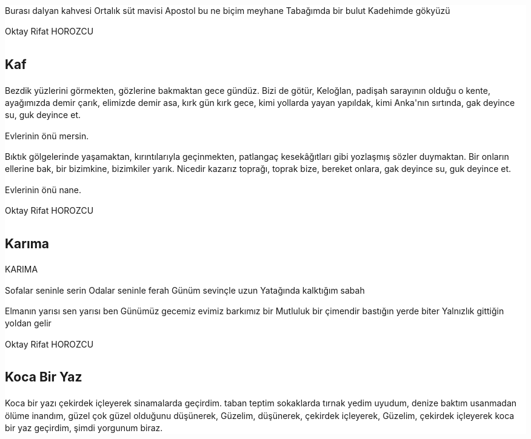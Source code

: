 Burası dalyan kahvesi
Ortalık süt mavisi
Apostol bu ne biçim meyhane
Tabağımda bir bulut
Kadehimde gökyüzü

Oktay Rifat HOROZCU

## Kaf

Bezdik yüzlerini görmekten, gözlerine bakmaktan gece gündüz.
Bizi de götür, Keloğlan, padişah sarayının olduğu o kente,
ayağımızda demir çarık, elimizde demir asa, kırk gün kırk gece,
kimi yollarda yayan yapıldak, kimi Anka'nın sırtında,
gak deyince su, guk deyince et.

Evlerinin önü mersin.

Bıktık gölgelerinde yaşamaktan, kırıntılarıyla geçinmekten,
patlangaç kesekâğıtları gibi yozlaşmış sözler duymaktan.
Bir onların ellerine bak, bir bizimkine, bizimkiler yarık.
Nicedir kazarız toprağı, toprak bize, bereket onlara,
gak deyince su, guk deyince et.

Evlerinin önü nane.

Oktay Rifat HOROZCU

## Karıma

KARIMA


Sofalar seninle serin
Odalar seninle ferah
Günüm sevinçle uzun
Yatağında kalktığım sabah

Elmanın yarısı sen yarısı ben
Günümüz gecemiz evimiz barkımız bir
Mutluluk bir çimendir bastığın yerde biter
Yalnızlık gittiğin yoldan gelir

Oktay Rifat HOROZCU

## Koca Bir Yaz

Koca bir yazı çekirdek içleyerek
sinamalarda geçirdim.
taban teptim sokaklarda
tırnak yedim uyudum,
denize baktım usanmadan
ölüme inandım,
güzel çok güzel
olduğunu düşünerek,
Güzelim, düşünerek,
çekirdek içleyerek,
Güzelim, çekirdek içleyerek
koca bir yaz geçirdim,
şimdi yorgunum biraz.
